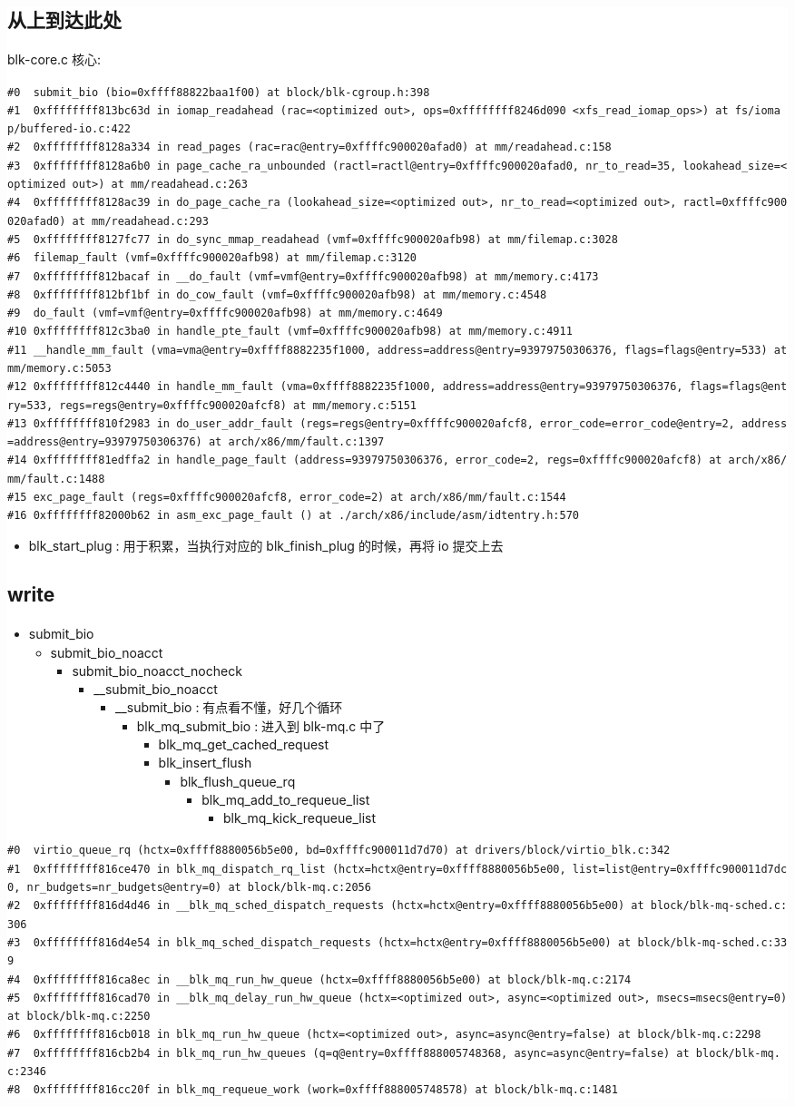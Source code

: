 
## 从上到达此处

blk-core.c 核心:

```txt
#0  submit_bio (bio=0xffff88822baa1f00) at block/blk-cgroup.h:398
#1  0xffffffff813bc63d in iomap_readahead (rac=<optimized out>, ops=0xffffffff8246d090 <xfs_read_iomap_ops>) at fs/iomap/buffered-io.c:422
#2  0xffffffff8128a334 in read_pages (rac=rac@entry=0xffffc900020afad0) at mm/readahead.c:158
#3  0xffffffff8128a6b0 in page_cache_ra_unbounded (ractl=ractl@entry=0xffffc900020afad0, nr_to_read=35, lookahead_size=<optimized out>) at mm/readahead.c:263
#4  0xffffffff8128ac39 in do_page_cache_ra (lookahead_size=<optimized out>, nr_to_read=<optimized out>, ractl=0xffffc900020afad0) at mm/readahead.c:293
#5  0xffffffff8127fc77 in do_sync_mmap_readahead (vmf=0xffffc900020afb98) at mm/filemap.c:3028
#6  filemap_fault (vmf=0xffffc900020afb98) at mm/filemap.c:3120
#7  0xffffffff812bacaf in __do_fault (vmf=vmf@entry=0xffffc900020afb98) at mm/memory.c:4173
#8  0xffffffff812bf1bf in do_cow_fault (vmf=0xffffc900020afb98) at mm/memory.c:4548
#9  do_fault (vmf=vmf@entry=0xffffc900020afb98) at mm/memory.c:4649
#10 0xffffffff812c3ba0 in handle_pte_fault (vmf=0xffffc900020afb98) at mm/memory.c:4911
#11 __handle_mm_fault (vma=vma@entry=0xffff8882235f1000, address=address@entry=93979750306376, flags=flags@entry=533) at mm/memory.c:5053
#12 0xffffffff812c4440 in handle_mm_fault (vma=0xffff8882235f1000, address=address@entry=93979750306376, flags=flags@entry=533, regs=regs@entry=0xffffc900020afcf8) at mm/memory.c:5151
#13 0xffffffff810f2983 in do_user_addr_fault (regs=regs@entry=0xffffc900020afcf8, error_code=error_code@entry=2, address=address@entry=93979750306376) at arch/x86/mm/fault.c:1397
#14 0xffffffff81edffa2 in handle_page_fault (address=93979750306376, error_code=2, regs=0xffffc900020afcf8) at arch/x86/mm/fault.c:1488
#15 exc_page_fault (regs=0xffffc900020afcf8, error_code=2) at arch/x86/mm/fault.c:1544
#16 0xffffffff82000b62 in asm_exc_page_fault () at ./arch/x86/include/asm/idtentry.h:570
```

- blk_start_plug : 用于积累，当执行对应的 blk_finish_plug 的时候，再将 io 提交上去

## write
- submit_bio
  - submit_bio_noacct
    - submit_bio_noacct_nocheck
      - __submit_bio_noacct
        - __submit_bio : 有点看不懂，好几个循环
          - blk_mq_submit_bio : 进入到 blk-mq.c 中了
            - blk_mq_get_cached_request
            - blk_insert_flush
              - blk_flush_queue_rq
                - blk_mq_add_to_requeue_list
                  - blk_mq_kick_requeue_list

```txt
#0  virtio_queue_rq (hctx=0xffff8880056b5e00, bd=0xffffc900011d7d70) at drivers/block/virtio_blk.c:342
#1  0xffffffff816ce470 in blk_mq_dispatch_rq_list (hctx=hctx@entry=0xffff8880056b5e00, list=list@entry=0xffffc900011d7dc0, nr_budgets=nr_budgets@entry=0) at block/blk-mq.c:2056
#2  0xffffffff816d4d46 in __blk_mq_sched_dispatch_requests (hctx=hctx@entry=0xffff8880056b5e00) at block/blk-mq-sched.c:306
#3  0xffffffff816d4e54 in blk_mq_sched_dispatch_requests (hctx=hctx@entry=0xffff8880056b5e00) at block/blk-mq-sched.c:339
#4  0xffffffff816ca8ec in __blk_mq_run_hw_queue (hctx=0xffff8880056b5e00) at block/blk-mq.c:2174
#5  0xffffffff816cad70 in __blk_mq_delay_run_hw_queue (hctx=<optimized out>, async=<optimized out>, msecs=msecs@entry=0) at block/blk-mq.c:2250
#6  0xffffffff816cb018 in blk_mq_run_hw_queue (hctx=<optimized out>, async=async@entry=false) at block/blk-mq.c:2298
#7  0xffffffff816cb2b4 in blk_mq_run_hw_queues (q=q@entry=0xffff888005748368, async=async@entry=false) at block/blk-mq.c:2346
#8  0xffffffff816cc20f in blk_mq_requeue_work (work=0xffff888005748578) at block/blk-mq.c:1481
```